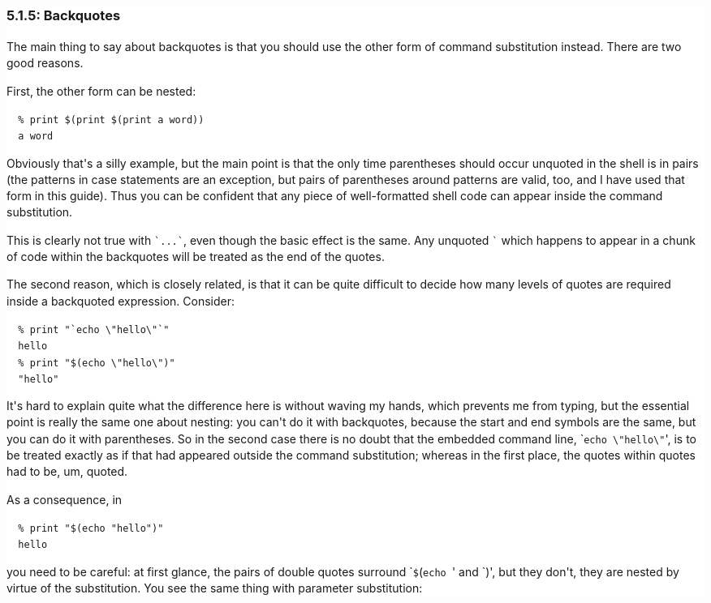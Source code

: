 <span id="l117"></span>

### 5.1.5: Backquotes

The main thing to say about backquotes is that you should use the other
form of command substitution instead. There are two good reasons.

First, the other form can be nested:

``` 
  % print $(print $(print a word))
  a word
```

Obviously that's a silly example, but the main point is that the only
time parentheses should occur unquoted in the shell is in pairs (the
patterns in case statements are an exception, but pairs of parentheses
around patterns are valid, too, and I have used that form in this
guide). Thus you can be confident that any piece of well-formatted shell
code can appear inside the command substitution.

This is clearly not true with `` `...` ``, even though the basic effect
is the same. Any unquoted `` ` `` which happens to appear in a chunk of
code within the backquotes will be treated as the end of the quotes.

The second reason, which is closely related, is that it can be quite
difficult to decide how many levels of quotes are required inside a
backquoted expression. Consider:

``` 
  % print "`echo \"hello\"`"
  hello
  % print "$(echo \"hello\")"
  "hello"
```

It's hard to explain quite what the difference here is without waving my
hands, which prevents me from typing, but the essential point is really
the same one about nesting: you can't do it with backquotes, because the
start and end symbols are the same, but you can do it with parentheses.
So in the second case there is no doubt that the embedded command line,
\``echo \"hello\"`', is to be treated exactly as if that had appeared
outside the command substitution; whereas in the first place, the quotes
within quotes had to be, um, quoted.

As a consequence, in

``` 
  % print "$(echo "hello")"
  hello
```

you need to be careful: at first glance, the pairs of double quotes
surround \``$`(` echo  `' and \`)', but they don't, they are nested by
virtue of the substitution. You see the same thing with parameter
substitution:
